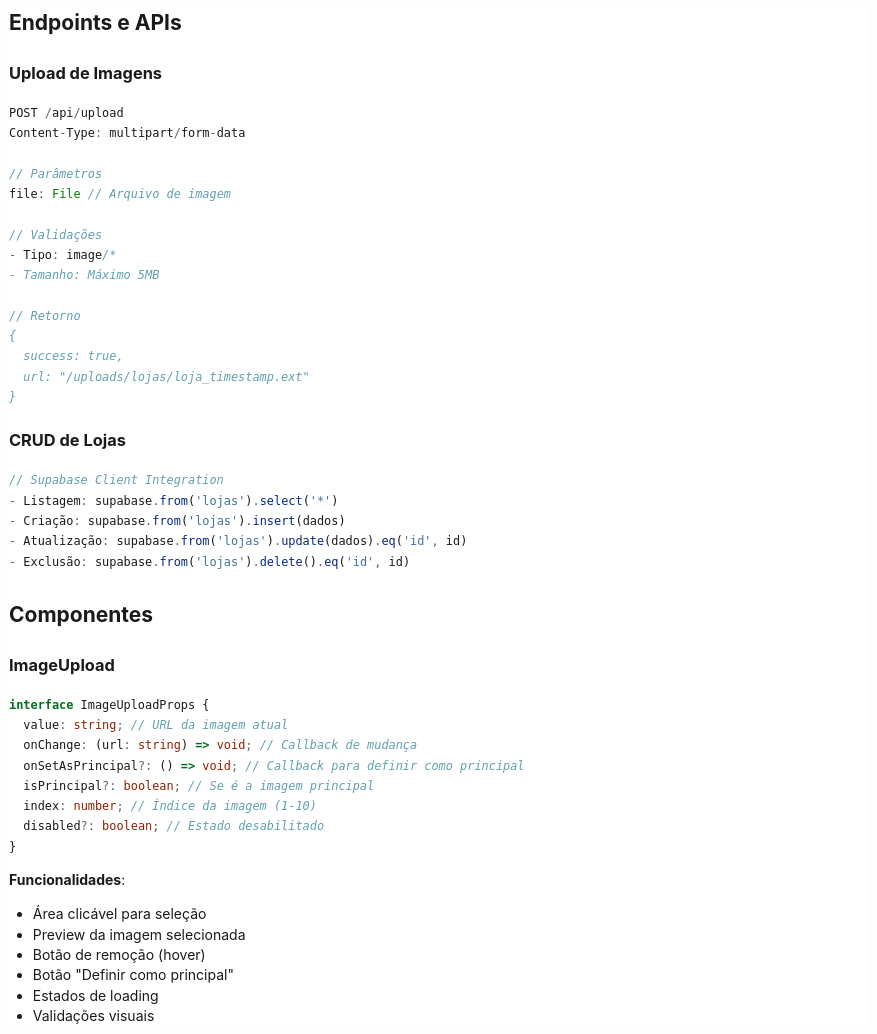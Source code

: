 ## Endpoints e APIs

### Upload de Imagens

```typescript
POST /api/upload
Content-Type: multipart/form-data

// Parâmetros
file: File // Arquivo de imagem

// Validações
- Tipo: image/*
- Tamanho: Máximo 5MB

// Retorno
{
  success: true,
  url: "/uploads/lojas/loja_timestamp.ext"
}
```

### CRUD de Lojas

```typescript
// Supabase Client Integration
- Listagem: supabase.from('lojas').select('*')
- Criação: supabase.from('lojas').insert(dados)
- Atualização: supabase.from('lojas').update(dados).eq('id', id)
- Exclusão: supabase.from('lojas').delete().eq('id', id)
```

## Componentes

### ImageUpload

```typescript
interface ImageUploadProps {
  value: string; // URL da imagem atual
  onChange: (url: string) => void; // Callback de mudança
  onSetAsPrincipal?: () => void; // Callback para definir como principal
  isPrincipal?: boolean; // Se é a imagem principal
  index: number; // Índice da imagem (1-10)
  disabled?: boolean; // Estado desabilitado
}
```

**Funcionalidades**:

- Área clicável para seleção
- Preview da imagem selecionada
- Botão de remoção (hover)
- Botão "Definir como principal"
- Estados de loading
- Validações visuais
